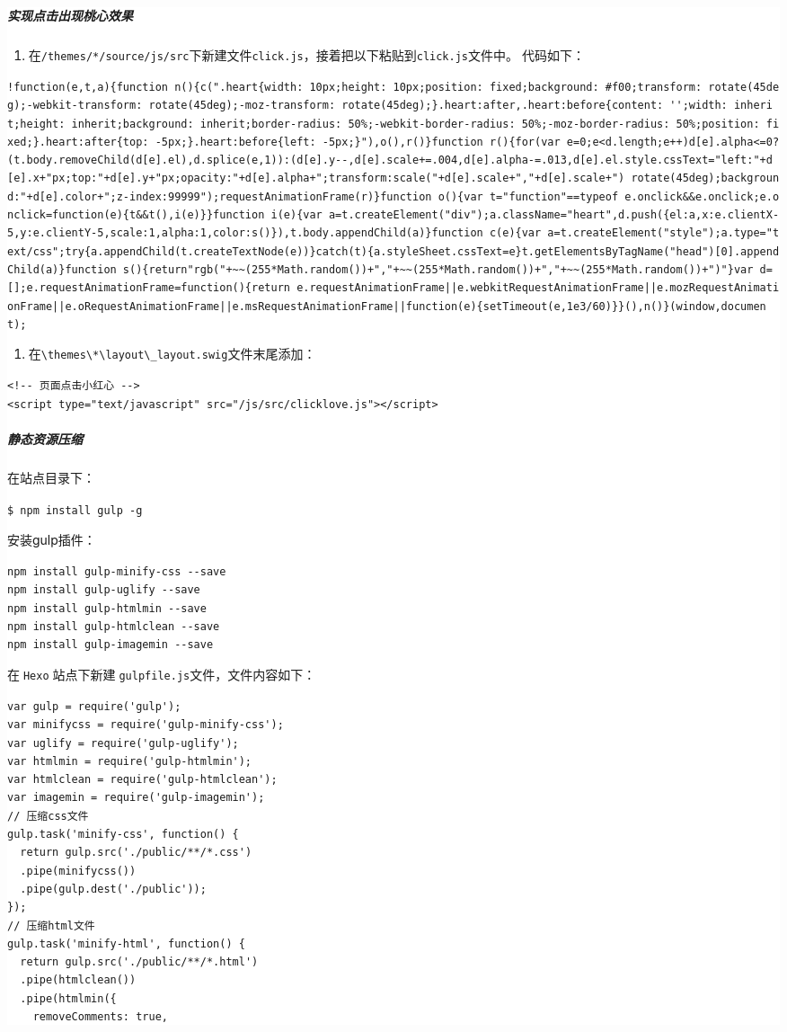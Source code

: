 ##### 实现点击出现桃心效果

1. 在`/themes/*/source/js/src`下新建文件`click.js`，接着把以下粘贴到`click.js`文件中。
   代码如下：

```
!function(e,t,a){function n(){c(".heart{width: 10px;height: 10px;position: fixed;background: #f00;transform: rotate(45deg);-webkit-transform: rotate(45deg);-moz-transform: rotate(45deg);}.heart:after,.heart:before{content: '';width: inherit;height: inherit;background: inherit;border-radius: 50%;-webkit-border-radius: 50%;-moz-border-radius: 50%;position: fixed;}.heart:after{top: -5px;}.heart:before{left: -5px;}"),o(),r()}function r(){for(var e=0;e<d.length;e++)d[e].alpha<=0?(t.body.removeChild(d[e].el),d.splice(e,1)):(d[e].y--,d[e].scale+=.004,d[e].alpha-=.013,d[e].el.style.cssText="left:"+d[e].x+"px;top:"+d[e].y+"px;opacity:"+d[e].alpha+";transform:scale("+d[e].scale+","+d[e].scale+") rotate(45deg);background:"+d[e].color+";z-index:99999");requestAnimationFrame(r)}function o(){var t="function"==typeof e.onclick&&e.onclick;e.onclick=function(e){t&&t(),i(e)}}function i(e){var a=t.createElement("div");a.className="heart",d.push({el:a,x:e.clientX-5,y:e.clientY-5,scale:1,alpha:1,color:s()}),t.body.appendChild(a)}function c(e){var a=t.createElement("style");a.type="text/css";try{a.appendChild(t.createTextNode(e))}catch(t){a.styleSheet.cssText=e}t.getElementsByTagName("head")[0].appendChild(a)}function s(){return"rgb("+~~(255*Math.random())+","+~~(255*Math.random())+","+~~(255*Math.random())+")"}var d=[];e.requestAnimationFrame=function(){return e.requestAnimationFrame||e.webkitRequestAnimationFrame||e.mozRequestAnimationFrame||e.oRequestAnimationFrame||e.msRequestAnimationFrame||function(e){setTimeout(e,1e3/60)}}(),n()}(window,document);
```

1. 在`\themes\*\layout\_layout.swig`文件末尾添加：

```
<!-- 页面点击小红心 -->
<script type="text/javascript" src="/js/src/clicklove.js"></script>
```

##### 静态资源压缩

在站点目录下：

```
$ npm install gulp -g
```

安装gulp插件：

```
npm install gulp-minify-css --save
npm install gulp-uglify --save
npm install gulp-htmlmin --save
npm install gulp-htmlclean --save
npm install gulp-imagemin --save
```

在 `Hexo` 站点下新建 `gulpfile.js`文件，文件内容如下：

```
var gulp = require('gulp');
var minifycss = require('gulp-minify-css');
var uglify = require('gulp-uglify');
var htmlmin = require('gulp-htmlmin');
var htmlclean = require('gulp-htmlclean');
var imagemin = require('gulp-imagemin');
// 压缩css文件
gulp.task('minify-css', function() {
  return gulp.src('./public/**/*.css')
  .pipe(minifycss())
  .pipe(gulp.dest('./public'));
});
// 压缩html文件
gulp.task('minify-html', function() {
  return gulp.src('./public/**/*.html')
  .pipe(htmlclean())
  .pipe(htmlmin({
    removeComments: true,
```